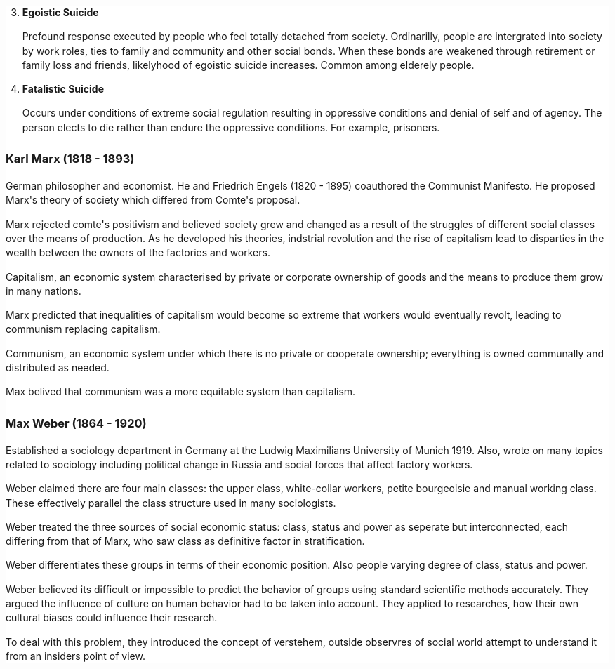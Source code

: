 3. **Egoistic Suicide**

    Prefound response executed by people who feel totally detached from society.
    Ordinarilly, people are intergrated into society by work roles, ties to 
    family and community and other social bonds. When these bonds are weakened
    through retirement or family loss and friends, likelyhood of egoistic
    suicide increases. Common among elderely people.

4. **Fatalistic Suicide**
    
    Occurs under conditions of extreme social regulation resulting in oppressive
    conditions and denial of self and of agency. The person elects to die rather
    than endure the oppressive conditions. For example, prisoners.

### Karl Marx (1818 - 1893)

German philosopher and economist. He and Friedrich Engels (1820 - 1895) coauthored
the Communist Manifesto. He proposed Marx's theory of society which differed from
Comte's proposal.

Marx rejected comte's positivism and believed society grew and changed as a result 
of the struggles of different social classes over the means of production. As
he developed his theories, indstrial revolution and the rise of capitalism lead
to disparties in the wealth between the owners of the factories and workers.

Capitalism, an economic system characterised by private or corporate ownership of 
goods and the means to produce them grow in many nations.

Marx predicted that inequalities of capitalism would become so extreme that workers
would eventually revolt, leading to communism replacing capitalism.

Communism, an economic system under which there is no private or cooperate
ownership; everything is owned communally and distributed as needed.

Max belived that communism was a more equitable system than capitalism.

### Max Weber (1864 - 1920)

Established a sociology department in Germany at the Ludwig Maximilians University
of Munich 1919. Also, wrote on many topics related to sociology including political
change in Russia and social forces that affect factory workers.

Weber claimed there are four main classes: the upper class, white-collar workers,
petite bourgeoisie and manual working class. These effectively parallel the class
structure used in many sociologists.

Weber treated the three sources of social economic status: class, status and
power as seperate but interconnected, each differing from that of Marx, who saw
class as definitive factor in stratification.

Weber differentiates these groups in terms of their economic position. Also 
people varying degree of class, status and power.

Weber believed its difficult or impossible to predict the behavior of groups
using standard scientific methods accurately. They argued the influence of culture
on human behavior had to be taken into account. They applied to researches, how 
their own cultural biases could influence their research.

To deal with this problem, they introduced the concept of verstehem, outside 
observres of social world attempt to understand it from an insiders point of view.


